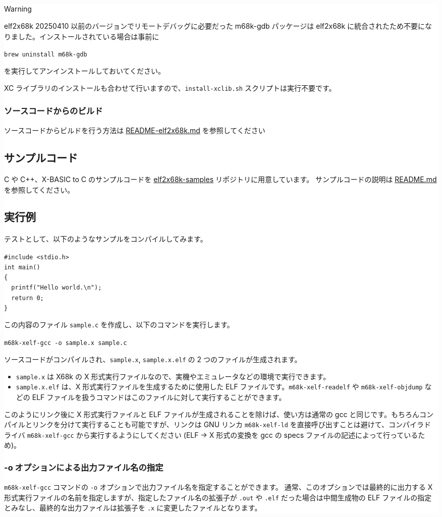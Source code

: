 >[!WARNING]
> elf2x68k 20250410 以前のバージョンでリモートデバッグに必要だった m68k-gdb パッケージは elf2x68k に統合されたため不要になりました。インストールされている場合は事前に
> ```
> brew uninstall m68k-gdb
> ```
> を実行してアンインストールしておいてください。

XC ライブラリのインストールも合わせて行いますので、`install-xclib.sh` スクリプトは実行不要です。

### ソースコードからのビルド

ソースコードからビルドを行う方法は [README-elf2x68k.md](README-elf2x68k.md) を参照してください

## サンプルコード

C や C++、X-BASIC to C のサンプルコードを [elf2x68k-samples](https://github.com/yunkya2/elf2x68k-sample) リポジトリに用意しています。
サンプルコードの説明は [README.md](https://github.com/yunkya2/elf2x68k-sample/blob/master/README.md) を参照してください。

## 実行例

テストとして、以下のようなサンプルをコンパイルしてみます。

```
#include <stdio.h>
int main()
{
  printf("Hello world.\n");
  return 0;
}
```

この内容のファイル `sample.c` を作成し、以下のコマンドを実行します。

```
m68k-xelf-gcc -o sample.x sample.c
```

ソースコードがコンパイルされ、`sample.x`, `sample.x.elf` の 2 つのファイルが生成されます。
* `sample.x` は X68k の X 形式実行ファイルなので、実機やエミュレータなどの環境で実行できます。
* `sample.x.elf` は、X 形式実行ファイルを生成するために使用した ELF ファイルです。`m68k-xelf-readelf` や `m68k-xelf-objdump` などの ELF ファイルを扱うコマンドはこのファイルに対して実行することができます。

このようにリンク後に X 形式実行ファイルと ELF ファイルが生成されることを除けば、使い方は通常の gcc と同じです。もちろんコンパイルとリンクを分けて実行することも可能ですが、リンクは GNU リンカ `m68k-xelf-ld` を直接呼び出すことは避けて、コンパイラドライバ `m68k-xelf-gcc` から実行するようにしてください
(ELF → X 形式の変換を gcc の specs ファイルの記述によって行っているため)。

### -o オプションによる出力ファイル名の指定

`m68k-xelf-gcc` コマンドの `-o` オプションで出力ファイル名を指定することができます。
通常、このオプションでは最終的に出力する X 形式実行ファイルの名前を指定しますが、指定したファイル名の拡張子が `.out` や `.elf` だった場合は中間生成物の ELF ファイルの指定とみなし、最終的な出力ファイルは拡張子を `.x` に変更したファイルとなります。
